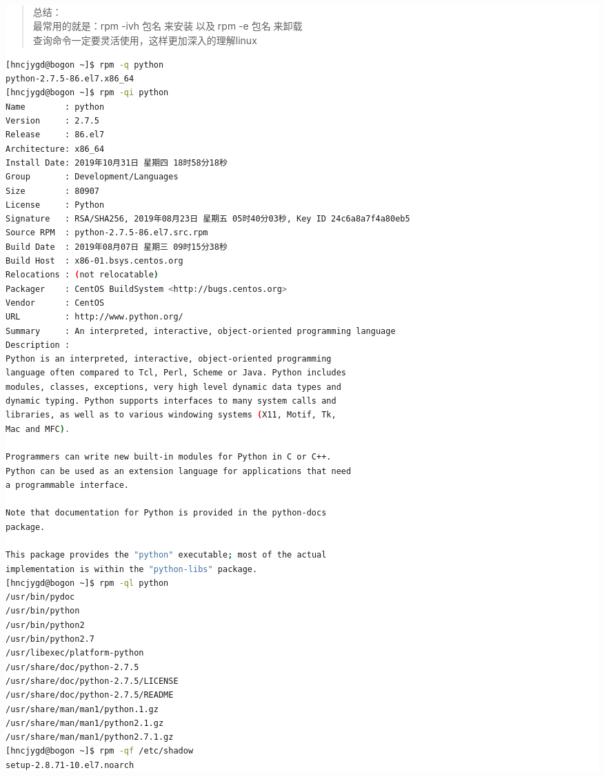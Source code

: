 > 总结：  
> 最常用的就是：rpm -ivh 包名 来安装 以及 rpm -e 包名 来卸载  
> 查询命令一定要灵活使用，这样更加深入的理解linux
    
``` bash
[hncjygd@bogon ~]$ rpm -q python
python-2.7.5-86.el7.x86_64
[hncjygd@bogon ~]$ rpm -qi python
Name        : python
Version     : 2.7.5
Release     : 86.el7
Architecture: x86_64
Install Date: 2019年10月31日 星期四 18时58分18秒
Group       : Development/Languages
Size        : 80907
License     : Python
Signature   : RSA/SHA256, 2019年08月23日 星期五 05时40分03秒, Key ID 24c6a8a7f4a80eb5
Source RPM  : python-2.7.5-86.el7.src.rpm
Build Date  : 2019年08月07日 星期三 09时15分38秒
Build Host  : x86-01.bsys.centos.org
Relocations : (not relocatable)
Packager    : CentOS BuildSystem <http://bugs.centos.org>
Vendor      : CentOS
URL         : http://www.python.org/
Summary     : An interpreted, interactive, object-oriented programming language
Description :
Python is an interpreted, interactive, object-oriented programming
language often compared to Tcl, Perl, Scheme or Java. Python includes
modules, classes, exceptions, very high level dynamic data types and
dynamic typing. Python supports interfaces to many system calls and
libraries, as well as to various windowing systems (X11, Motif, Tk,
Mac and MFC).

Programmers can write new built-in modules for Python in C or C++.
Python can be used as an extension language for applications that need
a programmable interface.

Note that documentation for Python is provided in the python-docs
package.

This package provides the "python" executable; most of the actual
implementation is within the "python-libs" package.
[hncjygd@bogon ~]$ rpm -ql python
/usr/bin/pydoc
/usr/bin/python
/usr/bin/python2
/usr/bin/python2.7
/usr/libexec/platform-python
/usr/share/doc/python-2.7.5
/usr/share/doc/python-2.7.5/LICENSE
/usr/share/doc/python-2.7.5/README
/usr/share/man/man1/python.1.gz
/usr/share/man/man1/python2.1.gz
/usr/share/man/man1/python2.7.1.gz
[hncjygd@bogon ~]$ rpm -qf /etc/shadow
setup-2.8.71-10.el7.noarch
```
